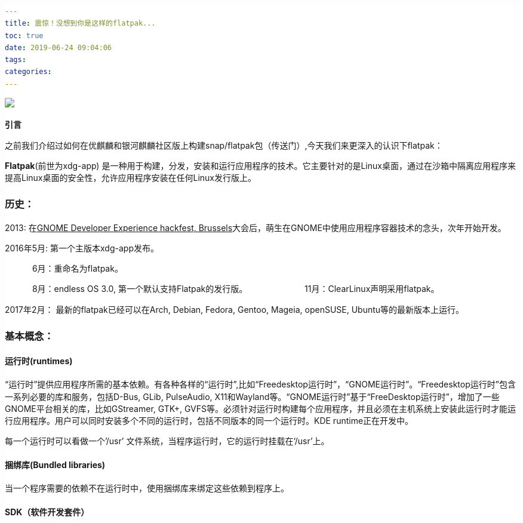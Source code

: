 ```yaml
---
title: 震惊！没想到你是这样的flatpak...
toc: true
date: 2019-06-24 09:04:06
tags:
categories:
---
```



![](http://www.ubuntukylin.com/upload/201707/1500013249421469.jpg)

**引言**

之前我们介绍过如何在优麒麟和银河麒麟社区版上构建snap/flatpak包（传送门）,今天我们来更深入的认识下flatpak：

 

**Flatpak**(前世为xdg-app) 是一种用于构建，分发，安装和运行应用程序的技术。它主要针对的是Linux桌面，通过在沙箱中隔离应用程序来提高Linux桌面的安全性，允许应用程序安装在任何Linux发行版上。

 

### 历史：

2013: 在[GNOME Developer Experience hackfest, Brussels](https://wiki.gnome.org/DeveloperExperience/Hackfest2013)大会后，萌生在GNOME中使用应用程序容器技术的念头，次年开始开发。

2016年5月: 第一个主版本xdg-app发布。

　　 　6月：重命名为flatpak。

　　　 8月：endless OS 3.0, 第一个默认支持Flatpak的发行版。
　　　
　　　 11月：ClearLinux声明采用flatpak。

2017年2月： 最新的flatpak已经可以在Arch, Debian, Fedora, Gentoo, Mageia, openSUSE, Ubuntu等的最新版本上运行。

 

### 基本概念：

#### 运行时(runtimes)

“运行时”提供应用程序所需的基本依赖。有各种各样的“运行时”,比如“Freedesktop运行时”，“GNOME运行时”。“Freedesktop运行时”包含一系列必要的库和服务，包括D-Bus, GLib, PulseAudio, X11和Wayland等。“GNOME运行时”基于“FreeDesktop运行时”，增加了一些GNOME平台相关的库，比如GStreamer, GTK+, GVFS等。必须针对运行时构建每个应用程序，并且必须在主机系统上安装此运行时才能运行应用程序。用户可以同时安装多个不同的运行时，包括不同版本的同一个运行时。KDE runtime正在开发中。

每一个运行时可以看做一个’/usr’ 文件系统，当程序运行时，它的运行时挂载在‘/usr’上。

 

#### 捆绑库(Bundled libraries)

当一个程序需要的依赖不在运行时中，使用捆绑库来绑定这些依赖到程序上。

 

#### SDK（软件开发套件）
